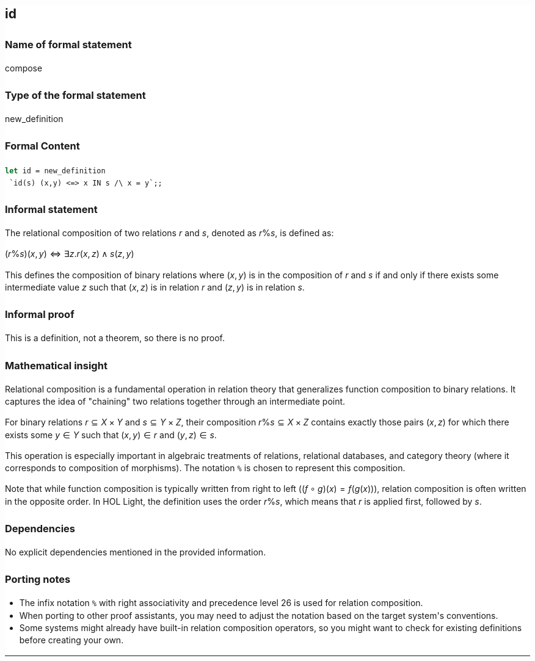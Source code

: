 ## id

### Name of formal statement
compose

### Type of the formal statement
new_definition

### Formal Content
```ocaml
let id = new_definition
 `id(s) (x,y) <=> x IN s /\ x = y`;;
```

### Informal statement
The relational composition of two relations $r$ and $s$, denoted as $r \% s$, is defined as:

$(r \% s)(x,y) \Leftrightarrow \exists z. r(x,z) \land s(z,y)$

This defines the composition of binary relations where $(x,y)$ is in the composition of $r$ and $s$ if and only if there exists some intermediate value $z$ such that $(x,z)$ is in relation $r$ and $(z,y)$ is in relation $s$.

### Informal proof
This is a definition, not a theorem, so there is no proof.

### Mathematical insight
Relational composition is a fundamental operation in relation theory that generalizes function composition to binary relations. It captures the idea of "chaining" two relations together through an intermediate point.

For binary relations $r \subseteq X \times Y$ and $s \subseteq Y \times Z$, their composition $r \% s \subseteq X \times Z$ contains exactly those pairs $(x,z)$ for which there exists some $y \in Y$ such that $(x,y) \in r$ and $(y,z) \in s$.

This operation is especially important in algebraic treatments of relations, relational databases, and category theory (where it corresponds to composition of morphisms). The notation `%` is chosen to represent this composition.

Note that while function composition is typically written from right to left ($(f \circ g)(x) = f(g(x))$), relation composition is often written in the opposite order. In HOL Light, the definition uses the order $r \% s$, which means that $r$ is applied first, followed by $s$.

### Dependencies
No explicit dependencies mentioned in the provided information.

### Porting notes
- The infix notation `%` with right associativity and precedence level 26 is used for relation composition.
- When porting to other proof assistants, you may need to adjust the notation based on the target system's conventions.
- Some systems might already have built-in relation composition operators, so you might want to check for existing definitions before creating your own.

---